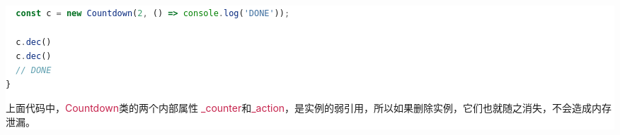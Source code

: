 ```javascript
  const c = new Countdown(2, () => console.log('DONE'));

  c.dec()
  c.dec()
  // DONE
}
```
上面代码中，<span style="color: #c7254e;">Countdown</span>类的两个内部属性<span style="color: #c7254e;"> _counter</span>和<span style="color: #c7254e;">_action</span>，是实例的弱引用，所以如果删除实例，它们也就随之消失，不会造成内存泄漏。
